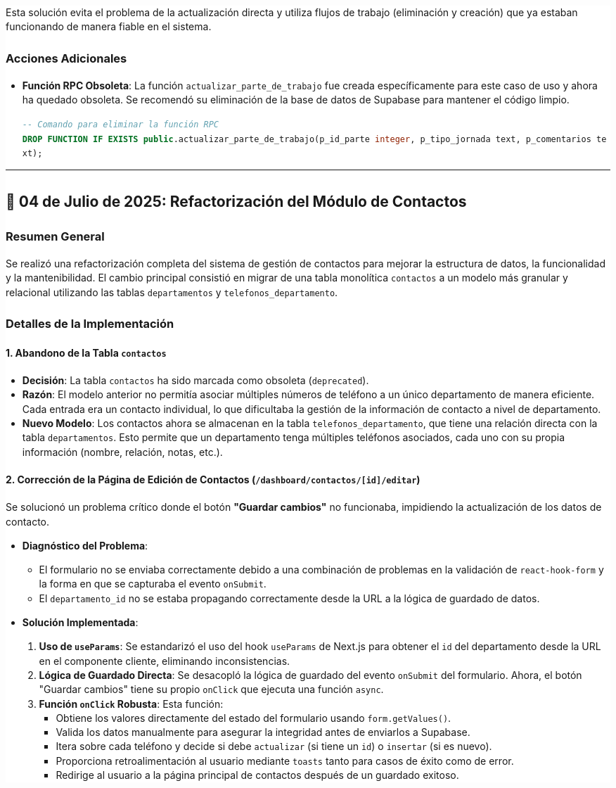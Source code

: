 Esta solución evita el problema de la actualización directa y utiliza flujos de trabajo (eliminación y creación) que ya estaban funcionando de manera fiable en el sistema.

### Acciones Adicionales

*   **Función RPC Obsoleta**: La función `actualizar_parte_de_trabajo` fue creada específicamente para este caso de uso y ahora ha quedado obsoleta. Se recomendó su eliminación de la base de datos de Supabase para mantener el código limpio.
    ```sql
    -- Comando para eliminar la función RPC
    DROP FUNCTION IF EXISTS public.actualizar_parte_de_trabajo(p_id_parte integer, p_tipo_jornada text, p_comentarios text);
    ```

---

## 📅 04 de Julio de 2025: Refactorización del Módulo de Contactos

### Resumen General

Se realizó una refactorización completa del sistema de gestión de contactos para mejorar la estructura de datos, la funcionalidad y la mantenibilidad. El cambio principal consistió en migrar de una tabla monolítica `contactos` a un modelo más granular y relacional utilizando las tablas `departamentos` y `telefonos_departamento`.

### Detalles de la Implementación

#### 1. Abandono de la Tabla `contactos`

- **Decisión**: La tabla `contactos` ha sido marcada como obsoleta (`deprecated`).
- **Razón**: El modelo anterior no permitía asociar múltiples números de teléfono a un único departamento de manera eficiente. Cada entrada era un contacto individual, lo que dificultaba la gestión de la información de contacto a nivel de departamento.
- **Nuevo Modelo**: Los contactos ahora se almacenan en la tabla `telefonos_departamento`, que tiene una relación directa con la tabla `departamentos`. Esto permite que un departamento tenga múltiples teléfonos asociados, cada uno con su propia información (nombre, relación, notas, etc.).

#### 2. Corrección de la Página de Edición de Contactos (`/dashboard/contactos/[id]/editar`)

Se solucionó un problema crítico donde el botón **"Guardar cambios"** no funcionaba, impidiendo la actualización de los datos de contacto.

- **Diagnóstico del Problema**:
  - El formulario no se enviaba correctamente debido a una combinación de problemas en la validación de `react-hook-form` y la forma en que se capturaba el evento `onSubmit`.
  - El `departamento_id` no se estaba propagando correctamente desde la URL a la lógica de guardado de datos.

- **Solución Implementada**:
  1.  **Uso de `useParams`**: Se estandarizó el uso del hook `useParams` de Next.js para obtener el `id` del departamento desde la URL en el componente cliente, eliminando inconsistencias.
  2.  **Lógica de Guardado Directa**: Se desacopló la lógica de guardado del evento `onSubmit` del formulario. Ahora, el botón "Guardar cambios" tiene su propio `onClick` que ejecuta una función `async`.
  3.  **Función `onClick` Robusta**: Esta función:
      - Obtiene los valores directamente del estado del formulario usando `form.getValues()`.
      - Valida los datos manualmente para asegurar la integridad antes de enviarlos a Supabase.
      - Itera sobre cada teléfono y decide si debe `actualizar` (si tiene un `id`) o `insertar` (si es nuevo).
      - Proporciona retroalimentación al usuario mediante `toasts` tanto para casos de éxito como de error.
      - Redirige al usuario a la página principal de contactos después de un guardado exitoso.
